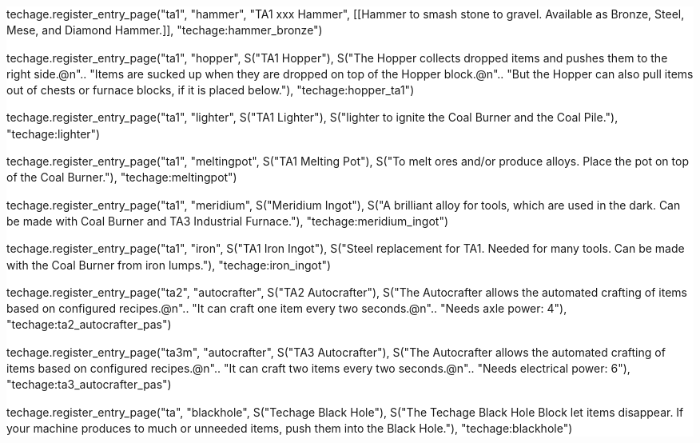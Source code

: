 


techage.register_entry_page("ta1", "hammer",
	"TA1 xxx Hammer", [[Hammer to smash stone to gravel.
Available as Bronze, Steel, Mese, and Diamond Hammer.]], "techage:hammer_bronze")



techage.register_entry_page("ta1", "hopper",
	S("TA1 Hopper"), 
	S("The Hopper collects dropped items and pushes them to the right side.@n".. 
		"Items are sucked up when they are dropped on top of the Hopper block.@n"..
		"But the Hopper can also pull items out of chests or furnace blocks, if it is placed below."), 
	"techage:hopper_ta1")



techage.register_entry_page("ta1", "lighter",
	S("TA1 Lighter"), 
	S("lighter to ignite the Coal Burner and the Coal Pile."), "techage:lighter")

techage.register_entry_page("ta1", "meltingpot",
	S("TA1 Melting Pot"), 
	S("To melt ores and/or produce alloys. Place the pot on top of the Coal Burner."), 
	"techage:meltingpot")

techage.register_entry_page("ta1", "meridium",
	S("Meridium Ingot"), 
	S("A brilliant alloy for tools, which are used in the dark. Can be made with Coal Burner and TA3 Industrial Furnace."), 
	"techage:meridium_ingot")

techage.register_entry_page("ta1", "iron",
	S("TA1 Iron Ingot"), 
	S("Steel replacement for TA1. Needed for many tools. Can be made with the Coal Burner from iron lumps."),
	"techage:iron_ingot")

techage.register_entry_page("ta2", "autocrafter",
	S("TA2 Autocrafter"), 
	S("The Autocrafter allows the automated crafting of items based on configured recipes.@n"..
		"It can craft one item every two seconds.@n"..
		"Needs axle power: 4"),
	"techage:ta2_autocrafter_pas")

techage.register_entry_page("ta3m", "autocrafter",
	S("TA3 Autocrafter"), 
	S("The Autocrafter allows the automated crafting of items based on configured recipes.@n"..
		"It can craft two items every two seconds.@n"..
		"Needs electrical power: 6"),
	"techage:ta3_autocrafter_pas")

techage.register_entry_page("ta", "blackhole",
	S("Techage Black Hole"), 
	S("The Techage Black Hole Block let items disappear. If your machine produces to much or unneeded items, push them into the Black Hole."), 
	"techage:blackhole")

